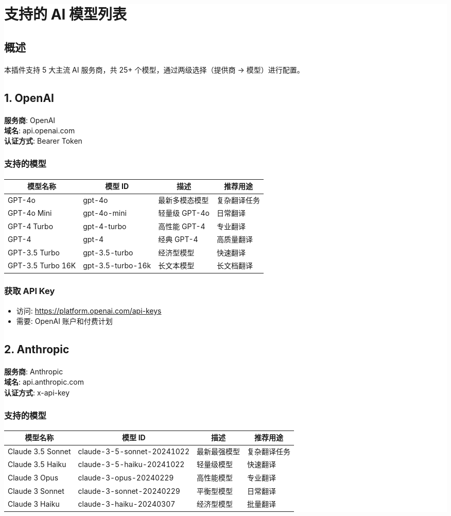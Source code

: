 # 支持的 AI 模型列表

## 概述

本插件支持 5 大主流 AI 服务商，共 25+ 个模型，通过两级选择（提供商 → 模型）进行配置。

## 1. OpenAI

**服务商**: OpenAI  
**域名**: api.openai.com  
**认证方式**: Bearer Token  

### 支持的模型

| 模型名称 | 模型 ID | 描述 | 推荐用途 |
|---------|---------|------|----------|
| GPT-4o | gpt-4o | 最新多模态模型 | 复杂翻译任务 |
| GPT-4o Mini | gpt-4o-mini | 轻量级 GPT-4o | 日常翻译 |
| GPT-4 Turbo | gpt-4-turbo | 高性能 GPT-4 | 专业翻译 |
| GPT-4 | gpt-4 | 经典 GPT-4 | 高质量翻译 |
| GPT-3.5 Turbo | gpt-3.5-turbo | 经济型模型 | 快速翻译 |
| GPT-3.5 Turbo 16K | gpt-3.5-turbo-16k | 长文本模型 | 长文档翻译 |

### 获取 API Key
- 访问: https://platform.openai.com/api-keys
- 需要: OpenAI 账户和付费计划

## 2. Anthropic

**服务商**: Anthropic  
**域名**: api.anthropic.com  
**认证方式**: x-api-key  

### 支持的模型

| 模型名称 | 模型 ID | 描述 | 推荐用途 |
|---------|---------|------|----------|
| Claude 3.5 Sonnet | claude-3-5-sonnet-20241022 | 最新最强模型 | 复杂翻译任务 |
| Claude 3.5 Haiku | claude-3-5-haiku-20241022 | 轻量级模型 | 快速翻译 |
| Claude 3 Opus | claude-3-opus-20240229 | 高性能模型 | 专业翻译 |
| Claude 3 Sonnet | claude-3-sonnet-20240229 | 平衡型模型 | 日常翻译 |
| Claude 3 Haiku | claude-3-haiku-20240307 | 经济型模型 | 批量翻译 |
